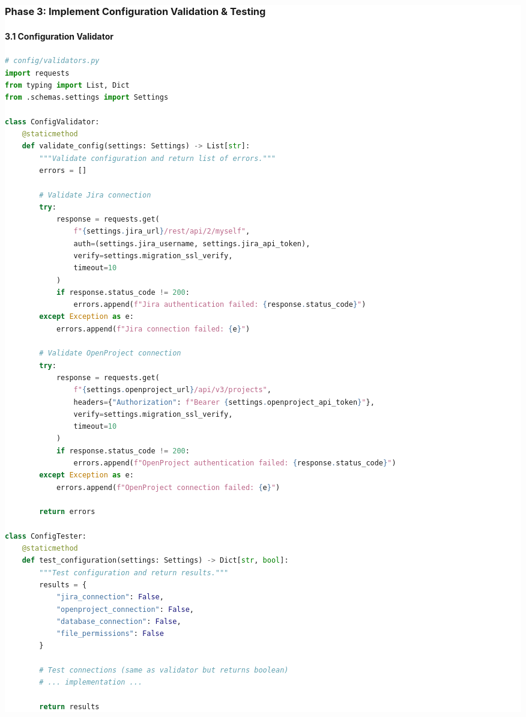 ### **Phase 3: Implement Configuration Validation & Testing**

#### **3.1 Configuration Validator**
```python
# config/validators.py
import requests
from typing import List, Dict
from .schemas.settings import Settings

class ConfigValidator:
    @staticmethod
    def validate_config(settings: Settings) -> List[str]:
        """Validate configuration and return list of errors."""
        errors = []
        
        # Validate Jira connection
        try:
            response = requests.get(
                f"{settings.jira_url}/rest/api/2/myself",
                auth=(settings.jira_username, settings.jira_api_token),
                verify=settings.migration_ssl_verify,
                timeout=10
            )
            if response.status_code != 200:
                errors.append(f"Jira authentication failed: {response.status_code}")
        except Exception as e:
            errors.append(f"Jira connection failed: {e}")
        
        # Validate OpenProject connection
        try:
            response = requests.get(
                f"{settings.openproject_url}/api/v3/projects",
                headers={"Authorization": f"Bearer {settings.openproject_api_token}"},
                verify=settings.migration_ssl_verify,
                timeout=10
            )
            if response.status_code != 200:
                errors.append(f"OpenProject authentication failed: {response.status_code}")
        except Exception as e:
            errors.append(f"OpenProject connection failed: {e}")
        
        return errors

class ConfigTester:
    @staticmethod
    def test_configuration(settings: Settings) -> Dict[str, bool]:
        """Test configuration and return results."""
        results = {
            "jira_connection": False,
            "openproject_connection": False,
            "database_connection": False,
            "file_permissions": False
        }
        
        # Test connections (same as validator but returns boolean)
        # ... implementation ...
        
        return results
```
